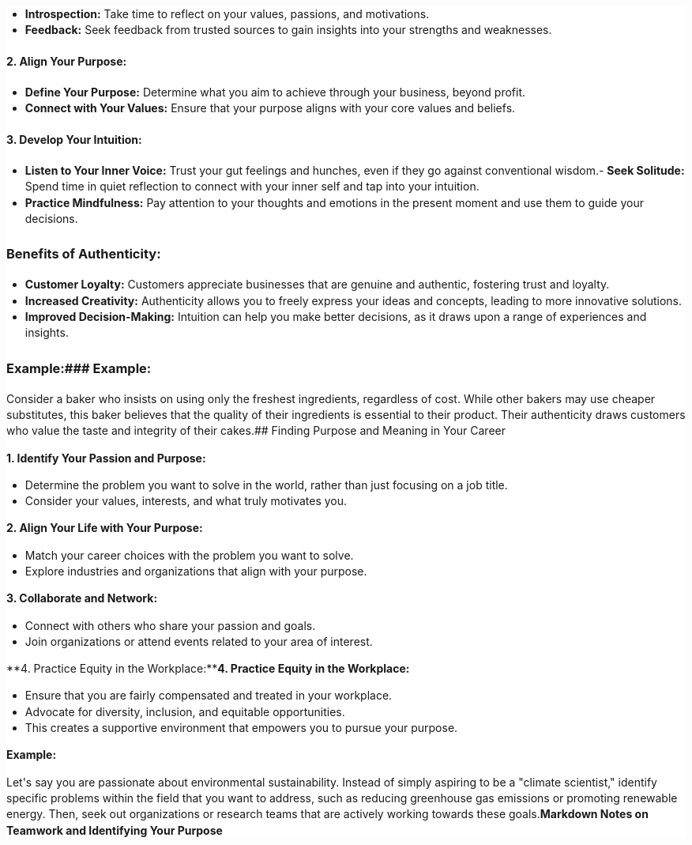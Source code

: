 - **Introspection:** Take time to reflect on your values, passions, and motivations.
- **Feedback:** Seek feedback from trusted sources to gain insights into your strengths and weaknesses.

#### 2. Align Your Purpose:

- **Define Your Purpose:** Determine what you aim to achieve through your business, beyond profit.
- **Connect with Your Values:** Ensure that your purpose aligns with your core values and beliefs.

#### 3. Develop Your Intuition:

- **Listen to Your Inner Voice:** Trust your gut feelings and hunches, even if they go against conventional wisdom.- **Seek Solitude:** Spend time in quiet reflection to connect with your inner self and tap into your intuition.
- **Practice Mindfulness:** Pay attention to your thoughts and emotions in the present moment and use them to guide your decisions.

### Benefits of Authenticity:

- **Customer Loyalty:** Customers appreciate businesses that are genuine and authentic, fostering trust and loyalty.
- **Increased Creativity:** Authenticity allows you to freely express your ideas and concepts, leading to more innovative solutions.
- **Improved Decision-Making:** Intuition can help you make better decisions, as it draws upon a range of experiences and insights.

### Example:### Example:

Consider a baker who insists on using only the freshest ingredients, regardless of cost. While other bakers may use cheaper substitutes, this baker believes that the quality of their ingredients is essential to their product. Their authenticity draws customers who value the taste and integrity of their cakes.## Finding Purpose and Meaning in Your Career

**1. Identify Your Passion and Purpose:**

- Determine the problem you want to solve in the world, rather than just focusing on a job title.
- Consider your values, interests, and what truly motivates you.

**2. Align Your Life with Your Purpose:**

- Match your career choices with the problem you want to solve.
- Explore industries and organizations that align with your purpose.

**3. Collaborate and Network:**

- Connect with others who share your passion and goals.
- Join organizations or attend events related to your area of interest.

**4. Practice Equity in the Workplace:****4. Practice Equity in the Workplace:**

- Ensure that you are fairly compensated and treated in your workplace.
- Advocate for diversity, inclusion, and equitable opportunities.
- This creates a supportive environment that empowers you to pursue your purpose.

**Example:**

Let's say you are passionate about environmental sustainability. Instead of simply aspiring to be a "climate scientist," identify specific problems within the field that you want to address, such as reducing greenhouse gas emissions or promoting renewable energy. Then, seek out organizations or research teams that are actively working towards these goals.**Markdown Notes on Teamwork and Identifying Your Purpose**
